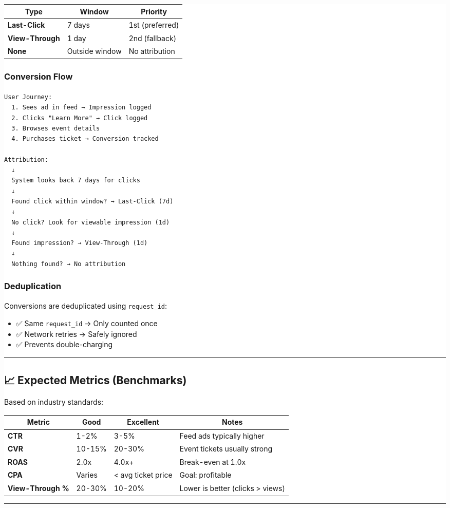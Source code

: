 | Type | Window | Priority |
|------|--------|----------|
| **Last-Click** | 7 days | 1st (preferred) |
| **View-Through** | 1 day | 2nd (fallback) |
| **None** | Outside window | No attribution |

### Conversion Flow

```
User Journey:
  1. Sees ad in feed → Impression logged
  2. Clicks "Learn More" → Click logged
  3. Browses event details
  4. Purchases ticket → Conversion tracked
  
Attribution:
  ↓
  System looks back 7 days for clicks
  ↓
  Found click within window? → Last-Click (7d)
  ↓
  No click? Look for viewable impression (1d)
  ↓
  Found impression? → View-Through (1d)
  ↓
  Nothing found? → No attribution
```

### Deduplication

Conversions are deduplicated using `request_id`:
- ✅ Same `request_id` → Only counted once
- ✅ Network retries → Safely ignored
- ✅ Prevents double-charging

---

## 📈 Expected Metrics (Benchmarks)

Based on industry standards:

| Metric | Good | Excellent | Notes |
|--------|------|-----------|-------|
| **CTR** | 1-2% | 3-5% | Feed ads typically higher |
| **CVR** | 10-15% | 20-30% | Event tickets usually strong |
| **ROAS** | 2.0x | 4.0x+ | Break-even at 1.0x |
| **CPA** | Varies | < avg ticket price | Goal: profitable |
| **View-Through %** | 20-30% | 10-20% | Lower is better (clicks > views) |

---